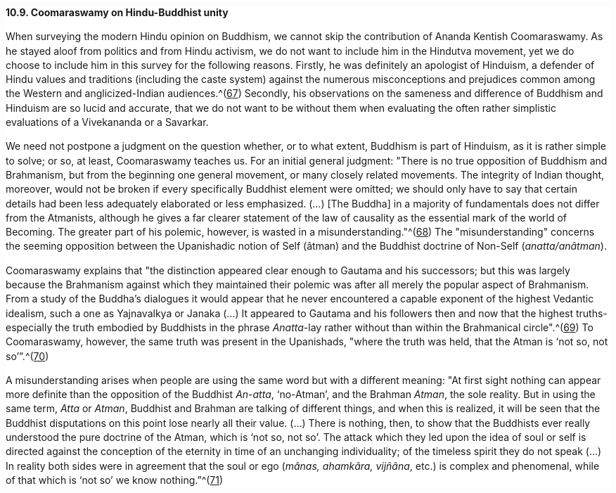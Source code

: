 **10.9. Coomaraswamy on Hindu-Buddhist unity**

When surveying the modern Hindu opinion on Buddhism, we cannot skip the
contribution of Ananda Kentish Coomaraswamy.  As he stayed aloof from
politics and from Hindu activism, we do not want to include him in the
Hindutva movement, yet we do choose to include him in this survey for
the following reasons.  Firstly, he was definitely an apologist of
Hinduism, a defender of Hindu values and traditions (including the caste
system) against the numerous misconceptions and prejudices common among
the Western and anglicized-Indian audiences.^([67](#67)) Secondly, his
observations on the sameness and difference of Buddhism and Hinduism are
so lucid and accurate, that we do not want to be without them when
evaluating the often rather simplistic evaluations of a Vivekananda or a
Savarkar.

We need not postpone a judgment on the question whether, or to what
extent, Buddhism is part of Hinduism, as it is rather simple to solve;
or so, at least, Coomaraswamy teaches us.  For an initial general
judgment: "There is no true opposition of Buddhism and Brahmanism, but
from the beginning one general movement, or many closely related
movements.  The integrity of Indian thought, moreover, would not be
broken if every specifically Buddhist element were omitted; we should
only have to say that certain details had been less adequately
elaborated or less emphasized. (…) \[The Buddha\] in a majority of
fundamentals does not differ from the Atmanists, although he gives a far
clearer statement of the law of causality as the essential mark of the
world of Becoming.  The greater part of his polemic, however, is wasted
in a misunderstanding."^([68](#68)) The "misunderstanding" concerns the
seeming opposition between the Upanishadic notion of Self (âtman) and
the Buddhist doctrine of Non-Self (*anatta/anâtman*).

Coomaraswamy explains that "the distinction appeared clear enough to
Gautama and his successors; but this was largely because the Brahmanism
against which they maintained their polemic was after all merely the
popular aspect of Brahmanism.  From a study of the Buddha’s dialogues it
would appear that he never encountered a capable exponent of the highest
Vedantic idealism, such a one as Yajnavalkya or Janaka (…) It appeared
to Gautama and his followers then and now that the highest
truths-especially the truth embodied by Buddhists in the phrase
*Anatta*-lay rather without than within the Brahmanical
circle".^([69](#69)) To Coomaraswamy, however, the same truth was
present in the Upanishads, "where the truth was held, that the Atman is
‘not so, not so’”.^([70](#70))

A misunderstanding arises when people are using the same word but with a
different meaning: "At first sight nothing can appear more definite than
the opposition of the Buddhist *An-atta*, ‘no-Atman’, and the Brahman
*Atman*, the sole reality.  But in using the same term, *Atta* or
*Atman*, Buddhist and Brahman are talking of different things, and when
this is realized, it will be seen that the Buddhist disputations on this
point lose nearly all their value. (…) There is nothing, then, to show
that the Buddhists ever really understood the pure doctrine of the
Atman, which is ‘not so, not so’.  The attack which they led upon the
idea of soul or self is directed against the conception of the eternity
in time of an unchanging individuality; of the timeless spirit they do
not speak (…) In reality both sides were in agreement that the soul or
ego (*mânas, ahamkâra, vijñâna*, etc.) is complex and phenomenal, while
of that which is ‘not so’ we know nothing.”^([71](#71))
